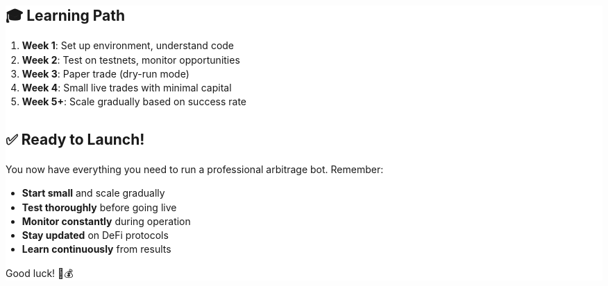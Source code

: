 ## 🎓 Learning Path

1. **Week 1**: Set up environment, understand code
2. **Week 2**: Test on testnets, monitor opportunities
3. **Week 3**: Paper trade (dry-run mode)
4. **Week 4**: Small live trades with minimal capital
5. **Week 5+**: Scale gradually based on success rate

## ✅ Ready to Launch!

You now have everything you need to run a professional arbitrage bot. Remember:

- **Start small** and scale gradually
- **Test thoroughly** before going live
- **Monitor constantly** during operation
- **Stay updated** on DeFi protocols
- **Learn continuously** from results

Good luck! 🚀💰
